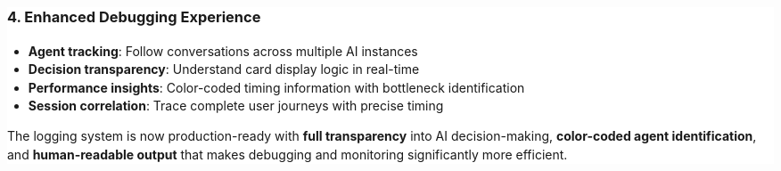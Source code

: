 ### 4. **Enhanced Debugging Experience**
- **Agent tracking**: Follow conversations across multiple AI instances  
- **Decision transparency**: Understand card display logic in real-time
- **Performance insights**: Color-coded timing information with bottleneck identification
- **Session correlation**: Trace complete user journeys with precise timing

The logging system is now production-ready with **full transparency** into AI decision-making, **color-coded agent identification**, and **human-readable output** that makes debugging and monitoring significantly more efficient. 
